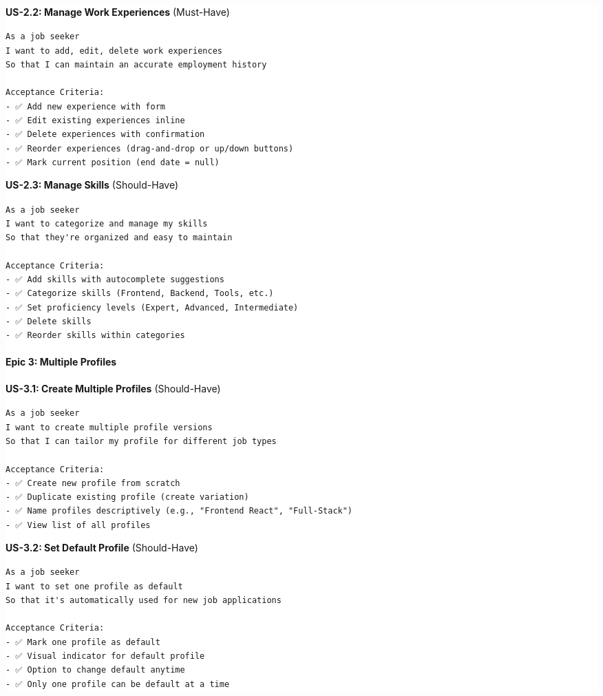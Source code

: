 **US-2.2: Manage Work Experiences** (Must-Have)
```
As a job seeker
I want to add, edit, delete work experiences
So that I can maintain an accurate employment history

Acceptance Criteria:
- ✅ Add new experience with form
- ✅ Edit existing experiences inline
- ✅ Delete experiences with confirmation
- ✅ Reorder experiences (drag-and-drop or up/down buttons)
- ✅ Mark current position (end date = null)
```

**US-2.3: Manage Skills** (Should-Have)
```
As a job seeker
I want to categorize and manage my skills
So that they're organized and easy to maintain

Acceptance Criteria:
- ✅ Add skills with autocomplete suggestions
- ✅ Categorize skills (Frontend, Backend, Tools, etc.)
- ✅ Set proficiency levels (Expert, Advanced, Intermediate)
- ✅ Delete skills
- ✅ Reorder skills within categories
```

#### Epic 3: Multiple Profiles

**US-3.1: Create Multiple Profiles** (Should-Have)
```
As a job seeker
I want to create multiple profile versions
So that I can tailor my profile for different job types

Acceptance Criteria:
- ✅ Create new profile from scratch
- ✅ Duplicate existing profile (create variation)
- ✅ Name profiles descriptively (e.g., "Frontend React", "Full-Stack")
- ✅ View list of all profiles
```

**US-3.2: Set Default Profile** (Should-Have)
```
As a job seeker
I want to set one profile as default
So that it's automatically used for new job applications

Acceptance Criteria:
- ✅ Mark one profile as default
- ✅ Visual indicator for default profile
- ✅ Option to change default anytime
- ✅ Only one profile can be default at a time
```

